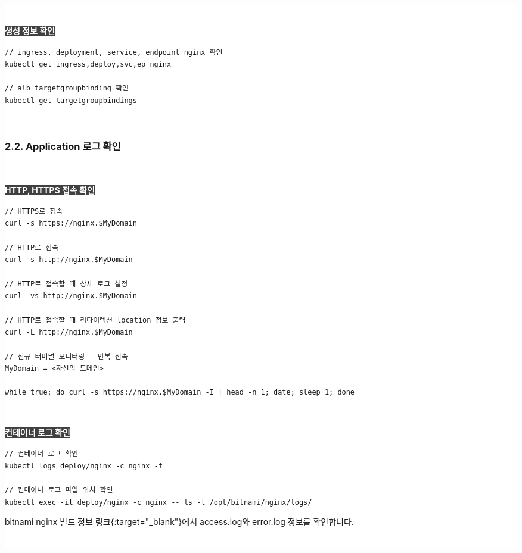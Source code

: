 <br/>

<span style='color:white; background-color:#404040'> **생성 정보 확인** </span>  

```shell
// ingress, deployment, service, endpoint nginx 확인
kubectl get ingress,deploy,svc,ep nginx

// alb targetgroupbinding 확인
kubectl get targetgroupbindings
```

<br/>


### 2.2. Application 로그 확인


<br/>

<span style='color:white; background-color:#404040'> **HTTP, HTTPS 접속 확인** </span>


```shell
// HTTPS로 접속
curl -s https://nginx.$MyDomain

// HTTP로 접속
curl -s http://nginx.$MyDomain

// HTTP로 접속할 때 상세 로그 설정
curl -vs http://nginx.$MyDomain

// HTTP로 접속할 때 리다이렉션 location 정보 출력
curl -L http://nginx.$MyDomain

// 신규 터미널 모니터링 - 반복 접속
MyDomain = <자신의 도메인>

while true; do curl -s https://nginx.$MyDomain -I | head -n 1; date; sleep 1; done
```

<br/>

<span style='color:white; background-color:#404040'> **컨테이너 로그 확인** </span>


```shell
// 컨테이너 로그 확인
kubectl logs deploy/nginx -c nginx -f

// 컨테이너 로그 파일 위치 확인
kubectl exec -it deploy/nginx -c nginx -- ls -l /opt/bitnami/nginx/logs/
```  

[bitnami nginx 빌드 정보 링크](https://github.com/bitnami/containers/blob/main/bitnami/nginx/1.25/debian-11/Dockerfile#L45-L46){:target="_blank"}에서 access.log와 error.log 정보를 확인합니다.

<br/>
